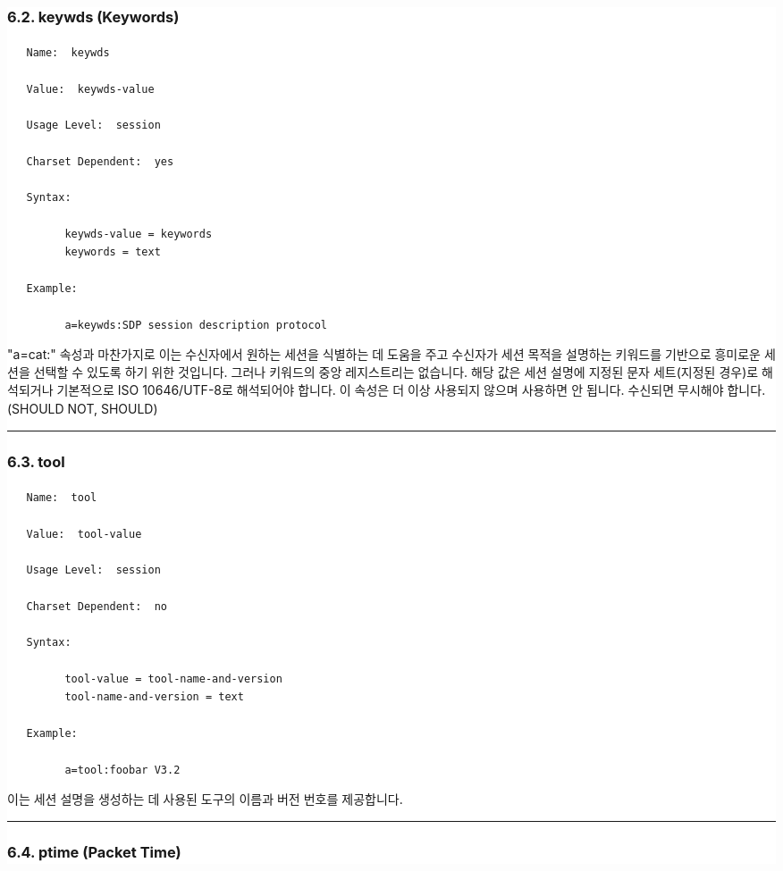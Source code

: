 ### **6.2.  keywds (Keywords)**

```text
   Name:  keywds

   Value:  keywds-value

   Usage Level:  session

   Charset Dependent:  yes

   Syntax:

         keywds-value = keywords
         keywords = text

   Example:

         a=keywds:SDP session description protocol
```

"a=cat:" 속성과 마찬가지로 이는 수신자에서 원하는 세션을 식별하는 데 도움을 주고 수신자가 세션 목적을 설명하는 키워드를 기반으로 흥미로운 세션을 선택할 수 있도록 하기 위한 것입니다. 그러나 키워드의 중앙 레지스트리는 없습니다. 해당 값은 세션 설명에 지정된 문자 세트\(지정된 경우\)로 해석되거나 기본적으로 ISO 10646/UTF-8로 해석되어야 합니다. 이 속성은 더 이상 사용되지 않으며 사용하면 안 됩니다. 수신되면 무시해야 합니다.\(SHOULD NOT, SHOULD\)

---
### **6.3.  tool**

```text
   Name:  tool

   Value:  tool-value

   Usage Level:  session

   Charset Dependent:  no

   Syntax:

         tool-value = tool-name-and-version
         tool-name-and-version = text

   Example:

         a=tool:foobar V3.2
```

이는 세션 설명을 생성하는 데 사용된 도구의 이름과 버전 번호를 제공합니다.

---
### **6.4.  ptime (Packet Time)**
